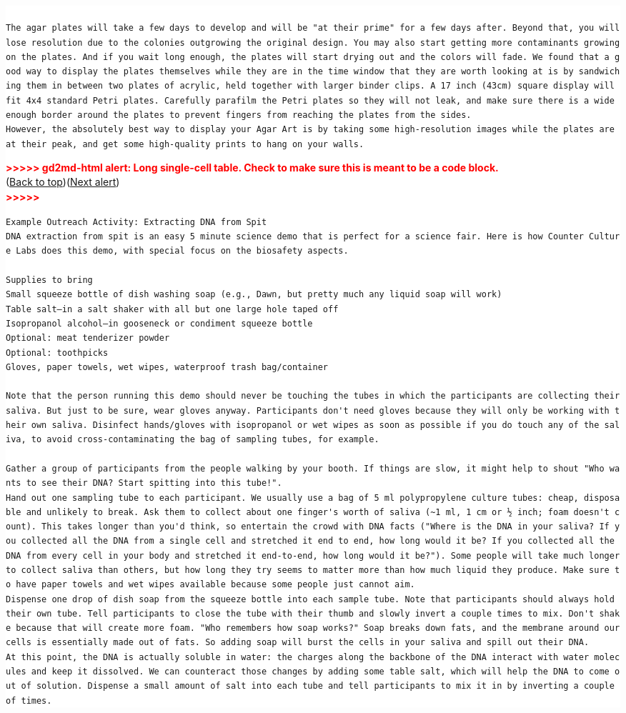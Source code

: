 ```

The agar plates will take a few days to develop and will be "at their prime" for a few days after. Beyond that, you will lose resolution due to the colonies outgrowing the original design. You may also start getting more contaminants growing on the plates. And if you wait long enough, the plates will start drying out and the colors will fade. We found that a good way to display the plates themselves while they are in the time window that they are worth looking at is by sandwiching them in between two plates of acrylic, held together with larger binder clips. A 17 inch (43cm) square display will fit 4x4 standard Petri plates. Carefully parafilm the Petri plates so they will not leak, and make sure there is a wide enough border around the plates to prevent fingers from reaching the plates from the sides. 
However, the absolutely best way to display your Agar Art is by taking some high-resolution images while the plates are at their peak, and get some high-quality prints to hang on your walls. 
```



<p id="gdcalert65" ><span style="color: red; font-weight: bold">>>>>>  gd2md-html alert: Long single-cell table. Check to make sure this is meant to be a code block. </span><br>(<a href="#">Back to top</a>)(<a href="#gdcalert66">Next alert</a>)<br><span style="color: red; font-weight: bold">>>>>> </span></p>



```
Example Outreach Activity: Extracting DNA from Spit
DNA extraction from spit is an easy 5 minute science demo that is perfect for a science fair. Here is how Counter Culture Labs does this demo, with special focus on the biosafety aspects.

Supplies to bring
Small squeeze bottle of dish washing soap (e.g., Dawn, but pretty much any liquid soap will work) 
Table salt—in a salt shaker with all but one large hole taped off
Isopropanol alcohol—in gooseneck or condiment squeeze bottle
Optional: meat tenderizer powder
Optional: toothpicks
Gloves, paper towels, wet wipes, waterproof trash bag/container

Note that the person running this demo should never be touching the tubes in which the participants are collecting their saliva. But just to be sure, wear gloves anyway. Participants don't need gloves because they will only be working with their own saliva. Disinfect hands/gloves with isopropanol or wet wipes as soon as possible if you do touch any of the saliva, to avoid cross-contaminating the bag of sampling tubes, for example.

Gather a group of participants from the people walking by your booth. If things are slow, it might help to shout "Who wants to see their DNA? Start spitting into this tube!".
Hand out one sampling tube to each participant. We usually use a bag of 5 ml polypropylene culture tubes: cheap, disposable and unlikely to break. Ask them to collect about one finger's worth of saliva (~1 ml, 1 cm or ½ inch; foam doesn't count). This takes longer than you'd think, so entertain the crowd with DNA facts ("Where is the DNA in your saliva? If you collected all the DNA from a single cell and stretched it end to end, how long would it be? If you collected all the DNA from every cell in your body and stretched it end-to-end, how long would it be?"). Some people will take much longer to collect saliva than others, but how long they try seems to matter more than how much liquid they produce. Make sure to have paper towels and wet wipes available because some people just cannot aim.
Dispense one drop of dish soap from the squeeze bottle into each sample tube. Note that participants should always hold their own tube. Tell participants to close the tube with their thumb and slowly invert a couple times to mix. Don't shake because that will create more foam. "Who remembers how soap works?" Soap breaks down fats, and the membrane around our cells is essentially made out of fats. So adding soap will burst the cells in your saliva and spill out their DNA.
At this point, the DNA is actually soluble in water: the charges along the backbone of the DNA interact with water molecules and keep it dissolved. We can counteract those changes by adding some table salt, which will help the DNA to come out of solution. Dispense a small amount of salt into each tube and tell participants to mix it in by inverting a couple of times.
```